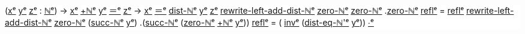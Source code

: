   <a id="5755" class="Symbol">(</a><a id="5756" href="elementary-number-theory.distance-natural-numbers%25E1%25B5%2589.html#5756" class="Bound">xᵉ</a> <a id="5759" href="elementary-number-theory.distance-natural-numbers%25E1%25B5%2589.html#5759" class="Bound">yᵉ</a> <a id="5762" href="elementary-number-theory.distance-natural-numbers%25E1%25B5%2589.html#5762" class="Bound">zᵉ</a> <a id="5765" class="Symbol">:</a> <a id="5767" href="elementary-number-theory.natural-numbers%25E1%25B5%2589.html#783" class="Datatype">ℕᵉ</a><a id="5769" class="Symbol">)</a> <a id="5771" class="Symbol">→</a> <a id="5773" href="elementary-number-theory.distance-natural-numbers%25E1%25B5%2589.html#5756" class="Bound">xᵉ</a> <a id="5776" href="elementary-number-theory.addition-natural-numbers%25E1%25B5%2589.html#939" class="Function Operator">+ℕᵉ</a> <a id="5780" href="elementary-number-theory.distance-natural-numbers%25E1%25B5%2589.html#5759" class="Bound">yᵉ</a> <a id="5783" href="foundation-core.identity-types%25E1%25B5%2589.html#2730" class="Function Operator">＝ᵉ</a> <a id="5786" href="elementary-number-theory.distance-natural-numbers%25E1%25B5%2589.html#5762" class="Bound">zᵉ</a> <a id="5789" class="Symbol">→</a> <a id="5791" href="elementary-number-theory.distance-natural-numbers%25E1%25B5%2589.html#5756" class="Bound">xᵉ</a> <a id="5794" href="foundation-core.identity-types%25E1%25B5%2589.html#2730" class="Function Operator">＝ᵉ</a> <a id="5797" href="elementary-number-theory.distance-natural-numbers%25E1%25B5%2589.html#1282" class="Function">dist-ℕᵉ</a> <a id="5805" href="elementary-number-theory.distance-natural-numbers%25E1%25B5%2589.html#5759" class="Bound">yᵉ</a> <a id="5808" href="elementary-number-theory.distance-natural-numbers%25E1%25B5%2589.html#5762" class="Bound">zᵉ</a>
<a id="5811" href="elementary-number-theory.distance-natural-numbers%25E1%25B5%2589.html#5726" class="Function">rewrite-left-add-dist-ℕᵉ</a> <a id="5836" href="elementary-number-theory.natural-numbers%25E1%25B5%2589.html#806" class="InductiveConstructor">zero-ℕᵉ</a> <a id="5844" href="elementary-number-theory.natural-numbers%25E1%25B5%2589.html#806" class="InductiveConstructor">zero-ℕᵉ</a> <a id="5852" class="DottedPattern Symbol">.</a><a id="5853" href="elementary-number-theory.natural-numbers%25E1%25B5%2589.html#806" class="DottedPattern InductiveConstructor">zero-ℕᵉ</a> <a id="5861" href="foundation-core.identity-types%25E1%25B5%2589.html#2694" class="InductiveConstructor">reflᵉ</a> <a id="5867" class="Symbol">=</a> <a id="5869" href="foundation-core.identity-types%25E1%25B5%2589.html#2694" class="InductiveConstructor">reflᵉ</a>
<a id="5875" href="elementary-number-theory.distance-natural-numbers%25E1%25B5%2589.html#5726" class="Function">rewrite-left-add-dist-ℕᵉ</a> <a id="5900" href="elementary-number-theory.natural-numbers%25E1%25B5%2589.html#806" class="InductiveConstructor">zero-ℕᵉ</a> <a id="5908" class="Symbol">(</a><a id="5909" href="elementary-number-theory.natural-numbers%25E1%25B5%2589.html#821" class="InductiveConstructor">succ-ℕᵉ</a> <a id="5917" href="elementary-number-theory.distance-natural-numbers%25E1%25B5%2589.html#5917" class="Bound">yᵉ</a><a id="5919" class="Symbol">)</a> <a id="5921" class="DottedPattern Symbol">.(</a><a id="5923" href="elementary-number-theory.natural-numbers%25E1%25B5%2589.html#821" class="DottedPattern InductiveConstructor">succ-ℕᵉ</a> <a id="5931" class="DottedPattern Symbol">(</a><a id="5932" href="elementary-number-theory.natural-numbers%25E1%25B5%2589.html#806" class="DottedPattern InductiveConstructor">zero-ℕᵉ</a> <a id="5940" href="elementary-number-theory.addition-natural-numbers%25E1%25B5%2589.html#939" class="DottedPattern Function Operator">+ℕᵉ</a> <a id="5944" href="elementary-number-theory.distance-natural-numbers%25E1%25B5%2589.html#5917" class="DottedPattern Bound">yᵉ</a><a id="5946" class="DottedPattern Symbol">))</a> <a id="5949" href="foundation-core.identity-types%25E1%25B5%2589.html#2694" class="InductiveConstructor">reflᵉ</a> <a id="5955" class="Symbol">=</a>
  <a id="5959" class="Symbol">(</a> <a id="5961" href="foundation-core.identity-types%25E1%25B5%2589.html#6276" class="Function">invᵉ</a> <a id="5966" class="Symbol">(</a><a id="5967" href="elementary-number-theory.distance-natural-numbers%25E1%25B5%2589.html#1899" class="Function">dist-eq-ℕ&#39;ᵉ</a> <a id="5979" href="elementary-number-theory.distance-natural-numbers%25E1%25B5%2589.html#5917" class="Bound">yᵉ</a><a id="5981" class="Symbol">))</a> <a id="5984" href="foundation-core.identity-types%25E1%25B5%2589.html#5906" class="Function Operator">∙ᵉ</a>
